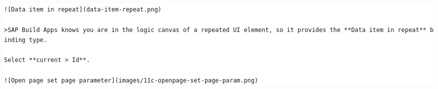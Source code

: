     ![Data item in repeat](data-item-repeat.png)

    >SAP Build Apps knows you are in the logic canvas of a repeated UI element, so it provides the **Data item in repeat** binding type. 
    
    Select **current > Id**.
    
    ![Open page set page parameter](images/11c-openpage-set-page-param.png)
